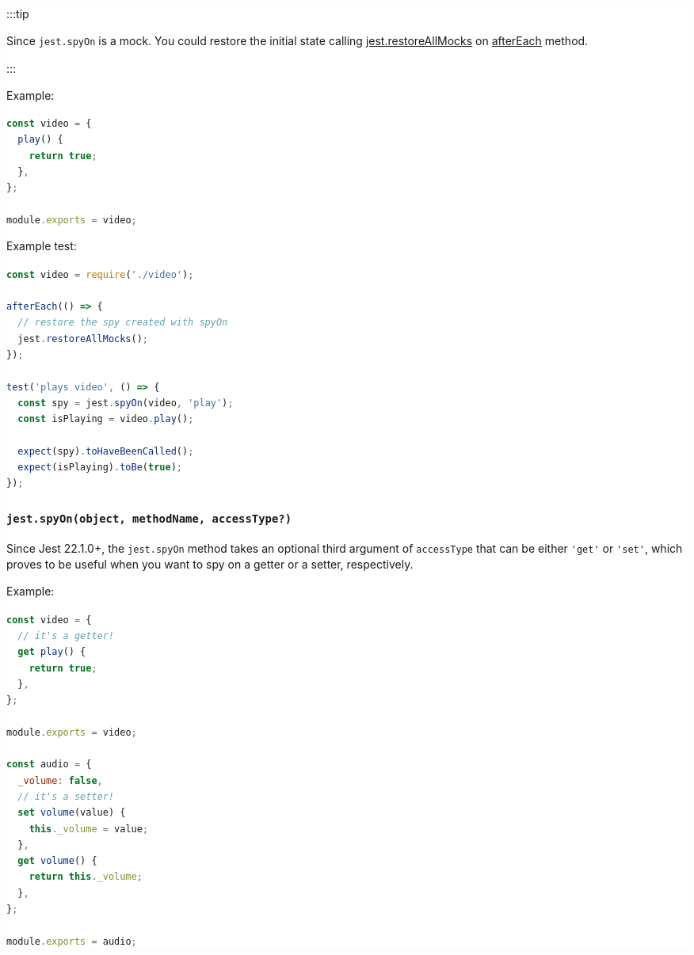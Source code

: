 :::tip

Since `jest.spyOn` is a mock. You could restore the initial state calling [jest.restoreAllMocks](#jestrestoreallmocks) on [afterEach](GlobalAPI.md#aftereachfn-timeout) method.

:::

Example:

```js
const video = {
  play() {
    return true;
  },
};

module.exports = video;
```

Example test:

```js
const video = require('./video');

afterEach(() => {
  // restore the spy created with spyOn
  jest.restoreAllMocks();
});

test('plays video', () => {
  const spy = jest.spyOn(video, 'play');
  const isPlaying = video.play();

  expect(spy).toHaveBeenCalled();
  expect(isPlaying).toBe(true);
});
```

### `jest.spyOn(object, methodName, accessType?)`

Since Jest 22.1.0+, the `jest.spyOn` method takes an optional third argument of `accessType` that can be either `'get'` or `'set'`, which proves to be useful when you want to spy on a getter or a setter, respectively.

Example:

```js
const video = {
  // it's a getter!
  get play() {
    return true;
  },
};

module.exports = video;

const audio = {
  _volume: false,
  // it's a setter!
  set volume(value) {
    this._volume = value;
  },
  get volume() {
    return this._volume;
  },
};

module.exports = audio;
```